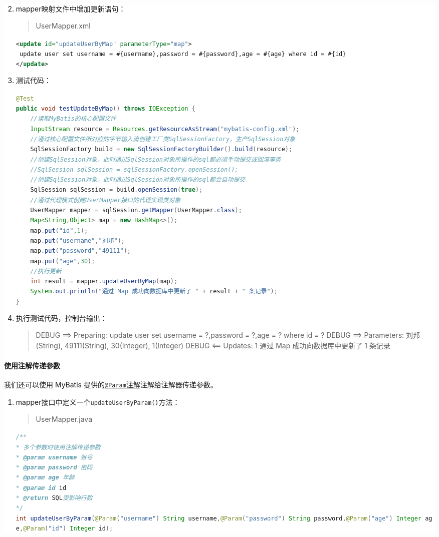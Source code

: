 2. mapper映射文件中增加更新语句：

   > UserMapper.xml

   ```xml
   <update id="updateUserByMap" parameterType="map">
   	update user set username = #{username},password = #{password},age = #{age} where id = #{id}
   </update>
   ```

3. 测试代码：

   ```java
   @Test
   public void testUpdateByMap() throws IOException {
       //读取MyBatis的核心配置文件
       InputStream resource = Resources.getResourceAsStream("mybatis-config.xml");
       //通过核心配置文件所对应的字节输入流创建工厂类SqlSessionFactory，生产SqlSession对象
       SqlSessionFactory build = new SqlSessionFactoryBuilder().build(resource);
       //创建SqlSession对象，此时通过SqlSession对象所操作的sql都必须手动提交或回滚事务
       //SqlSession sqlSession = sqlSessionFactory.openSession();
       //创建SqlSession对象，此时通过SqlSession对象所操作的sql都会自动提交
       SqlSession sqlSession = build.openSession(true);
       //通过代理模式创建UserMapper接口的代理实现类对象
       UserMapper mapper = sqlSession.getMapper(UserMapper.class);
       Map<String,Object> map = new HashMap<>();
       map.put("id",1);
       map.put("username","刘邦");
       map.put("password","49111");
       map.put("age",30);
       //执行更新
       int result = mapper.updateUserByMap(map);
       System.out.println("通过 Map 成功向数据库中更新了 " + result + " 条记录");
   }
   ```

4. 执行测试代码，控制台输出：

   > DEBUG  ==>  Preparing: update user set username = ?,password = ?,age = ? where id = ? 
   > DEBUG  ==> Parameters: 刘邦(String), 49111(String), 30(Integer), 1(Integer) 
   > DEBUG  <==    Updates: 1 
   > 通过 Map 成功向数据库中更新了 1 条记录

#### 使用注解传递参数

我们还可以使用 MyBatis 提供的[`@Param`注解](../Advanced/mybatis_annotation.md#@Param:映射多个参数)注解给注解器传递参数。

1. mapper接口中定义一个`updateUserByParam()`方法：

   > UserMapper.java

   ```java
   /**
   * 多个参数时使用注解传递参数
   * @param username 账号
   * @param password 密码
   * @param age 年龄
   * @param id id
   * @return SQL受影响行数
   */
   int updateUserByParam(@Param("username") String username,@Param("password") String password,@Param("age") Integer age,@Param("id") Integer id);
   ```
